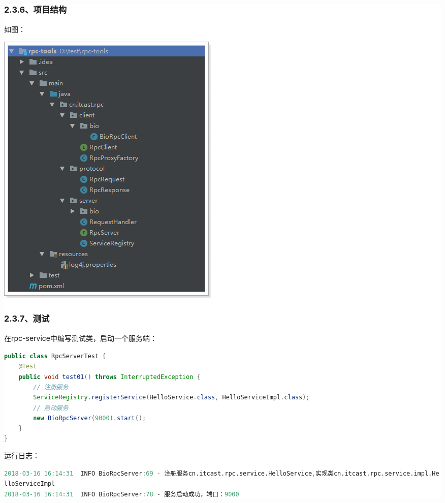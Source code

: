 ### 2.3.6、项目结构

如图：

![pc-tools-0](images/rpc-tools-01.png)

### 2.3.7、测试

在rpc-service中编写测试类，启动一个服务端：

```java
public class RpcServerTest {
    @Test
    public void test01() throws InterruptedException {
        // 注册服务
        ServiceRegistry.registerService(HelloService.class, HelloServiceImpl.class);
        // 启动服务
        new BioRpcServer(9000).start();
    }
}
```

运行日志：

```verilog
2018-03-16 16:14:31  INFO BioRpcServer:69 - 注册服务cn.itcast.rpc.service.HelloService,实现类cn.itcast.rpc.service.impl.HelloServiceImpl
2018-03-16 16:14:31  INFO BioRpcServer:78 - 服务启动成功，端口：9000
```
